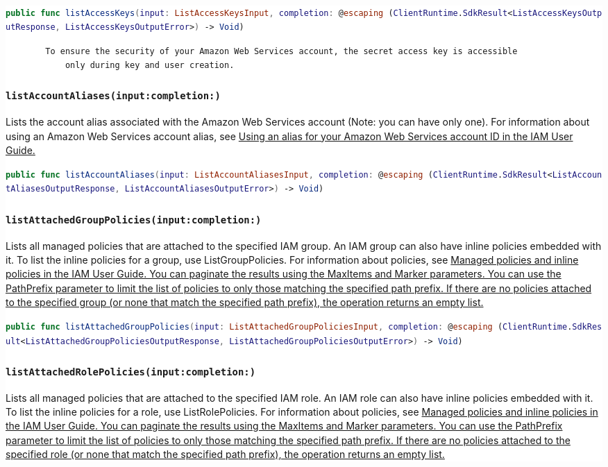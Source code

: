 ``` swift
public func listAccessKeys(input: ListAccessKeysInput, completion: @escaping (ClientRuntime.SdkResult<ListAccessKeysOutputResponse, ListAccessKeysOutputError>) -> Void)
```

``` 
        To ensure the security of your Amazon Web Services account, the secret access key is accessible
            only during key and user creation.
```

### `listAccountAliases(input:completion:)`

Lists the account alias associated with the Amazon Web Services account (Note:​ you can have only
one). For information about using an Amazon Web Services account alias, see <a href="https:​//docs.aws.amazon.com/IAM/latest/UserGuide/AccountAlias.html">Using an alias for your
Amazon Web Services account ID in the IAM User Guide.

``` swift
public func listAccountAliases(input: ListAccountAliasesInput, completion: @escaping (ClientRuntime.SdkResult<ListAccountAliasesOutputResponse, ListAccountAliasesOutputError>) -> Void)
```

### `listAttachedGroupPolicies(input:completion:)`

Lists all managed policies that are attached to the specified IAM group.
An IAM group can also have inline policies embedded with it. To list the inline
policies for a group, use ListGroupPolicies. For information about
policies, see <a href="https:​//docs.aws.amazon.com/IAM/latest/UserGuide/policies-managed-vs-inline.html">Managed policies and inline
policies in the IAM User Guide.
You can paginate the results using the MaxItems and Marker
parameters. You can use the PathPrefix parameter to limit the list of
policies to only those matching the specified path prefix. If there are no policies
attached to the specified group (or none that match the specified path prefix), the
operation returns an empty list.

``` swift
public func listAttachedGroupPolicies(input: ListAttachedGroupPoliciesInput, completion: @escaping (ClientRuntime.SdkResult<ListAttachedGroupPoliciesOutputResponse, ListAttachedGroupPoliciesOutputError>) -> Void)
```

### `listAttachedRolePolicies(input:completion:)`

Lists all managed policies that are attached to the specified IAM role.
An IAM role can also have inline policies embedded with it. To list the inline
policies for a role, use ListRolePolicies. For information about
policies, see <a href="https:​//docs.aws.amazon.com/IAM/latest/UserGuide/policies-managed-vs-inline.html">Managed policies and inline
policies in the IAM User Guide.
You can paginate the results using the MaxItems and Marker
parameters. You can use the PathPrefix parameter to limit the list of
policies to only those matching the specified path prefix. If there are no policies
attached to the specified role (or none that match the specified path prefix), the
operation returns an empty list.
